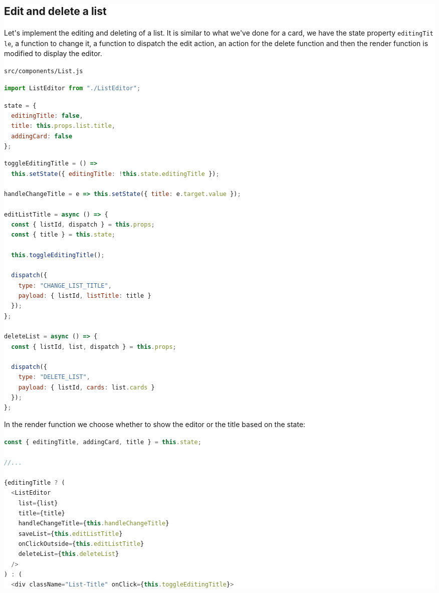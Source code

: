 ## Edit and delete a list

Let's implement the editing and deleting of a list. It is similar to what we've done for a card, we have the state property `editingTitle`, a function to change it, a function to dispatch the edit action, an action for the delete function and then the render function is modified to display the editor.

`src/components/List.js`

```js
import ListEditor from "./ListEditor";
```

```js
state = {
  editingTitle: false,
  title: this.props.list.title,
  addingCard: false
};
```

```js
toggleEditingTitle = () =>
  this.setState({ editingTitle: !this.state.editingTitle });

handleChangeTitle = e => this.setState({ title: e.target.value });

editListTitle = async () => {
  const { listId, dispatch } = this.props;
  const { title } = this.state;

  this.toggleEditingTitle();

  dispatch({
    type: "CHANGE_LIST_TITLE",
    payload: { listId, listTitle: title }
  });
};

deleteList = async () => {
  const { listId, list, dispatch } = this.props;

  dispatch({
    type: "DELETE_LIST",
    payload: { listId, cards: list.cards }
  });
};
```

In the render function we choose whether to show the editor or the title based on the state:

```js
const { editingTitle, addingCard, title } = this.state;

//...

{editingTitle ? (
  <ListEditor
    list={list}
    title={title}
    handleChangeTitle={this.handleChangeTitle}
    saveList={this.editListTitle}
    onClickOutside={this.editListTitle}
    deleteList={this.deleteList}
  />
) : (
  <div className="List-Title" onClick={this.toggleEditingTitle}>
```